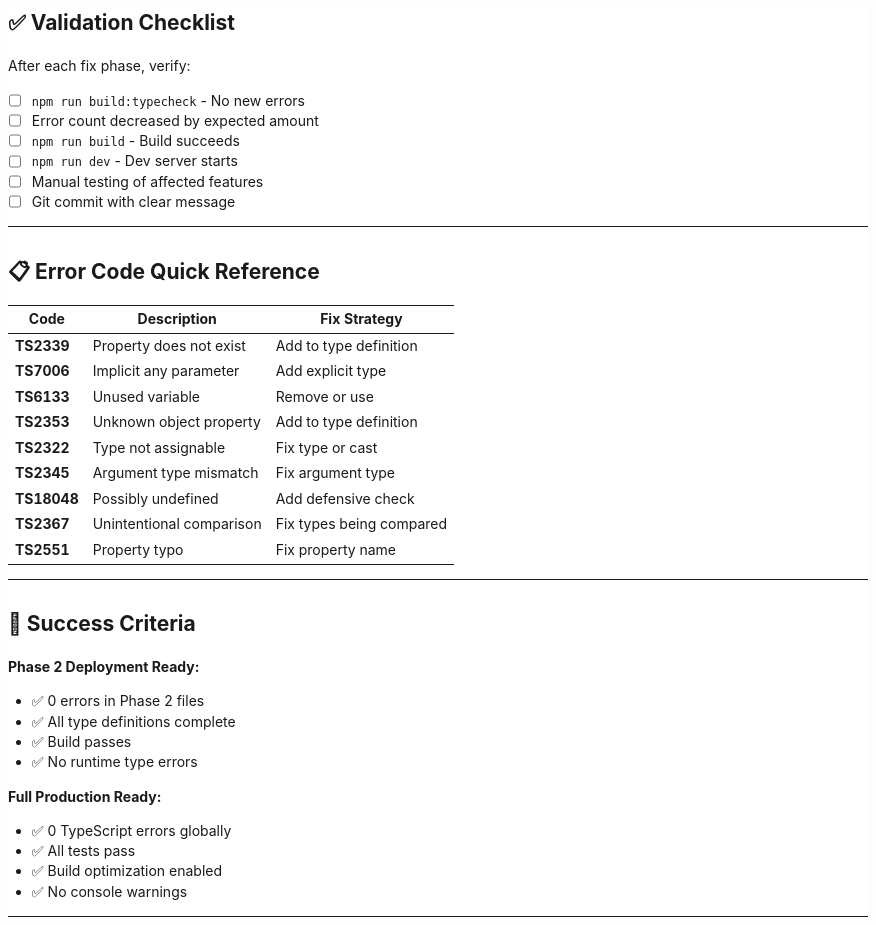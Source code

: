
## ✅ Validation Checklist

After each fix phase, verify:

- [ ] `npm run build:typecheck` - No new errors
- [ ] Error count decreased by expected amount
- [ ] `npm run build` - Build succeeds
- [ ] `npm run dev` - Dev server starts
- [ ] Manual testing of affected features
- [ ] Git commit with clear message

---

## 📋 Error Code Quick Reference

| Code | Description | Fix Strategy |
|------|-------------|--------------|
| **TS2339** | Property does not exist | Add to type definition |
| **TS7006** | Implicit any parameter | Add explicit type |
| **TS6133** | Unused variable | Remove or use |
| **TS2353** | Unknown object property | Add to type definition |
| **TS2322** | Type not assignable | Fix type or cast |
| **TS2345** | Argument type mismatch | Fix argument type |
| **TS18048** | Possibly undefined | Add defensive check |
| **TS2367** | Unintentional comparison | Fix types being compared |
| **TS2551** | Property typo | Fix property name |

---

## 🎯 Success Criteria

**Phase 2 Deployment Ready:**
- ✅ 0 errors in Phase 2 files
- ✅ All type definitions complete
- ✅ Build passes
- ✅ No runtime type errors

**Full Production Ready:**
- ✅ 0 TypeScript errors globally
- ✅ All tests pass
- ✅ Build optimization enabled
- ✅ No console warnings

---
